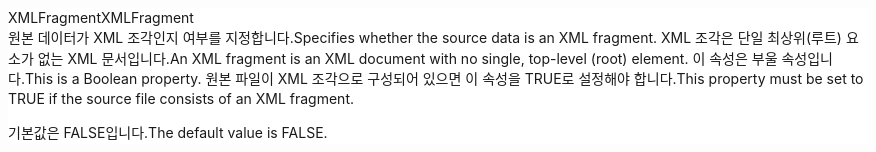  <span data-ttu-id="385a6-217">XMLFragment</span><span class="sxs-lookup"><span data-stu-id="385a6-217">XMLFragment</span></span>  
 <span data-ttu-id="385a6-218">원본 데이터가 XML 조각인지 여부를 지정합니다.</span><span class="sxs-lookup"><span data-stu-id="385a6-218">Specifies whether the source data is an XML fragment.</span></span> <span data-ttu-id="385a6-219">XML 조각은 단일 최상위(루트) 요소가 없는 XML 문서입니다.</span><span class="sxs-lookup"><span data-stu-id="385a6-219">An XML fragment is an XML document with no single, top-level (root) element.</span></span> <span data-ttu-id="385a6-220">이 속성은 부울 속성입니다.</span><span class="sxs-lookup"><span data-stu-id="385a6-220">This is a Boolean property.</span></span> <span data-ttu-id="385a6-221">원본 파일이 XML 조각으로 구성되어 있으면 이 속성을 TRUE로 설정해야 합니다.</span><span class="sxs-lookup"><span data-stu-id="385a6-221">This property must be set to TRUE if the source file consists of an XML fragment.</span></span>  
  
 <span data-ttu-id="385a6-222">기본값은 FALSE입니다.</span><span class="sxs-lookup"><span data-stu-id="385a6-222">The default value is FALSE.</span></span>  
  
  
